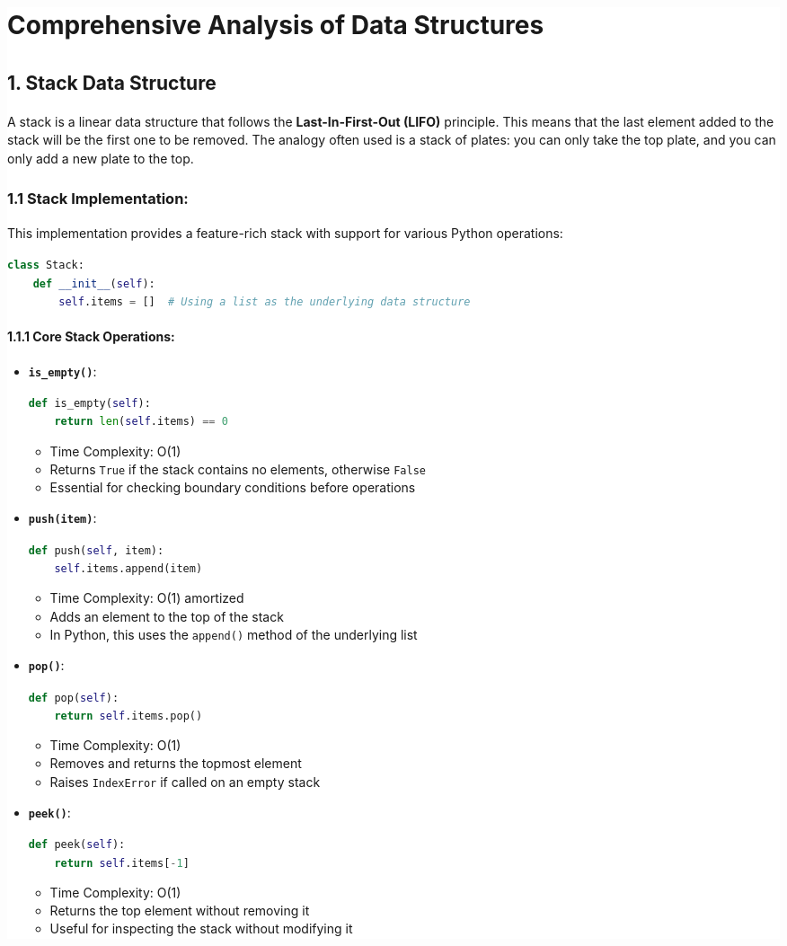# Comprehensive Analysis of Data Structures

## 1. Stack Data Structure

A stack is a linear data structure that follows the **Last-In-First-Out (LIFO)** principle. This means that the last element added to the stack will be the first one to be removed. The analogy often used is a stack of plates: you can only take the top plate, and you can only add a new plate to the top.

### 1.1 Stack Implementation:

This implementation provides a feature-rich stack with support for various Python operations:

```python
class Stack:
    def __init__(self):
        self.items = []  # Using a list as the underlying data structure
```

#### 1.1.1 Core Stack Operations:

- **`is_empty()`**: 
  ```python
  def is_empty(self):
      return len(self.items) == 0
  ```
  - Time Complexity: O(1)
  - Returns `True` if the stack contains no elements, otherwise `False`
  - Essential for checking boundary conditions before operations

- **`push(item)`**: 
  ```python
  def push(self, item):
      self.items.append(item)
  ```
  - Time Complexity: O(1) amortized
  - Adds an element to the top of the stack
  - In Python, this uses the `append()` method of the underlying list

- **`pop()`**: 
  ```python
  def pop(self):
      return self.items.pop()
  ```
  - Time Complexity: O(1)
  - Removes and returns the topmost element
  - Raises `IndexError` if called on an empty stack

- **`peek()`**: 
  ```python
  def peek(self):
      return self.items[-1]
  ```
  - Time Complexity: O(1)
  - Returns the top element without removing it
  - Useful for inspecting the stack without modifying it
